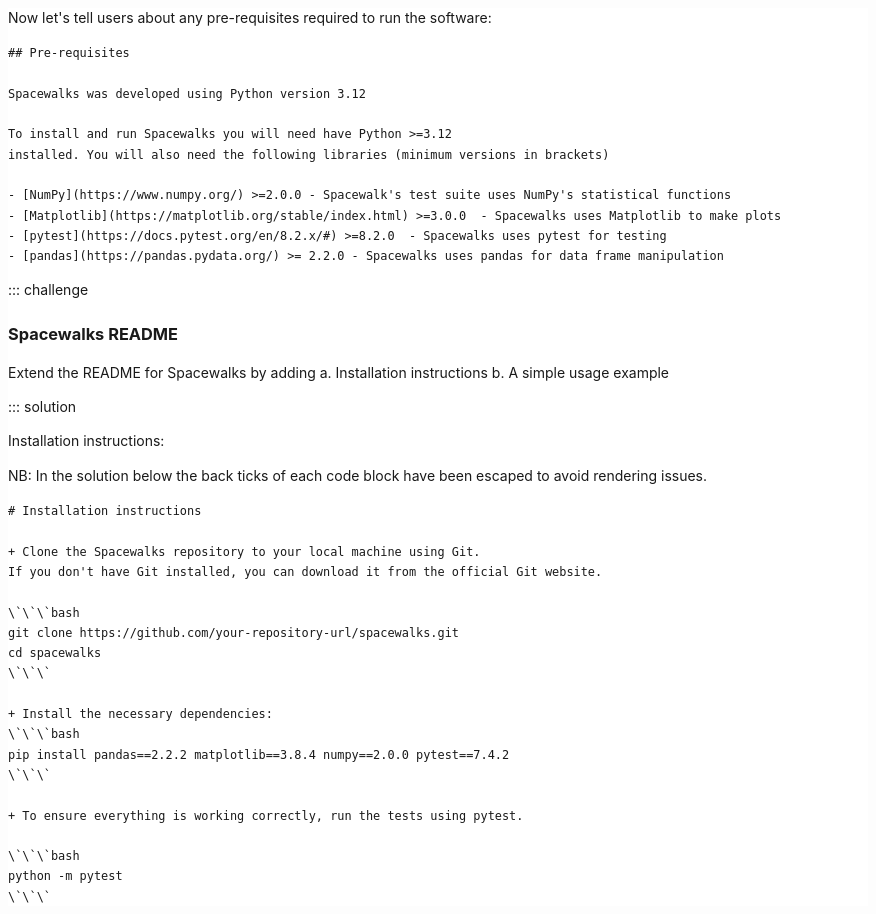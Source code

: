 Now let's tell users about any pre-requisites required to run the software:

``` code
## Pre-requisites

Spacewalks was developed using Python version 3.12

To install and run Spacewalks you will need have Python >=3.12 
installed. You will also need the following libraries (minimum versions in brackets)

- [NumPy](https://www.numpy.org/) >=2.0.0 - Spacewalk's test suite uses NumPy's statistical functions
- [Matplotlib](https://matplotlib.org/stable/index.html) >=3.0.0  - Spacewalks uses Matplotlib to make plots
- [pytest](https://docs.pytest.org/en/8.2.x/#) >=8.2.0  - Spacewalks uses pytest for testing
- [pandas](https://pandas.pydata.org/) >= 2.2.0 - Spacewalks uses pandas for data frame manipulation 
```

:::  challenge

### Spacewalks README

Extend the README for Spacewalks by adding
a. Installation instructions
b. A simple usage example

:::  solution

Installation instructions:

NB: In the solution below the back ticks of each code block have been escaped to avoid rendering issues.


```text
# Installation instructions

+ Clone the Spacewalks repository to your local machine using Git.
If you don't have Git installed, you can download it from the official Git website.

\`\`\`bash
git clone https://github.com/your-repository-url/spacewalks.git
cd spacewalks
\`\`\`

+ Install the necessary dependencies:
\`\`\`bash
pip install pandas==2.2.2 matplotlib==3.8.4 numpy==2.0.0 pytest==7.4.2
\`\`\`

+ To ensure everything is working correctly, run the tests using pytest.

\`\`\`bash
python -m pytest
\`\`\`
```
